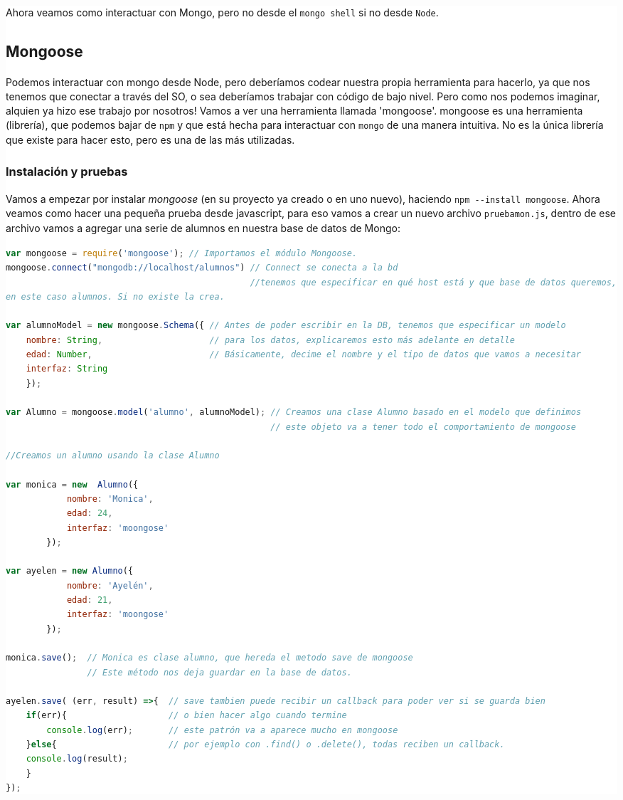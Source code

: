 
Ahora veamos como interactuar con Mongo, pero no desde el `mongo shell` si no desde `Node`.

## Mongoose

Podemos interactuar con mongo desde Node, pero deberíamos codear nuestra propia herramienta para hacerlo, ya que nos tenemos que conectar a través del SO, o sea deberíamos trabajar con código de bajo nivel. Pero como nos podemos imaginar, alquien ya hizo ese trabajo por nosotros! Vamos a ver una herramienta llamada 'mongoose'.
mongoose es una herramienta (librería), que podemos bajar de `npm` y que está hecha para interactuar con `mongo` de una manera intuitiva. No es la única librería que existe para hacer esto, pero es una de las más utilizadas.

### Instalación y pruebas

Vamos a empezar por instalar _mongoose_ (en su proyecto ya creado o en uno nuevo), haciendo `npm --install mongoose`. Ahora veamos como hacer una pequeña prueba desde javascript, para eso vamos a crear un nuevo archivo `pruebamon.js`, dentro de ese archivo vamos a agregar una serie de alumnos en nuestra base de datos de Mongo:

```javascript
var mongoose = require('mongoose'); // Importamos el módulo Mongoose.
mongoose.connect("mongodb://localhost/alumnos") // Connect se conecta a la bd
                                                //tenemos que especificar en qué host está y que base de datos queremos, en este caso alumnos. Si no existe la crea.

var alumnoModel = new mongoose.Schema({ // Antes de poder escribir en la DB, tenemos que especificar un modelo
    nombre: String,                     // para los datos, explicaremos esto más adelante en detalle
    edad: Number,                       // Básicamente, decime el nombre y el tipo de datos que vamos a necesitar
    interfaz: String
    });

var Alumno = mongoose.model('alumno', alumnoModel); // Creamos una clase Alumno basado en el modelo que definimos
                                                    // este objeto va a tener todo el comportamiento de mongoose

//Creamos un alumno usando la clase Alumno

var monica = new  Alumno({
            nombre: 'Monica',
            edad: 24,
            interfaz: 'moongose'
        });

var ayelen = new Alumno({
            nombre: 'Ayelén',
            edad: 21,
            interfaz: 'moongose'
        });

monica.save();  // Monica es clase alumno, que hereda el metodo save de mongoose
                // Este método nos deja guardar en la base de datos.

ayelen.save( (err, result) =>{  // save tambien puede recibir un callback para poder ver si se guarda bien
    if(err){                    // o bien hacer algo cuando termine
        console.log(err);       // este patrón va a aparece mucho en mongoose
    }else{                      // por ejemplo con .find() o .delete(), todas reciben un callback.
    console.log(result);
    }
});
```